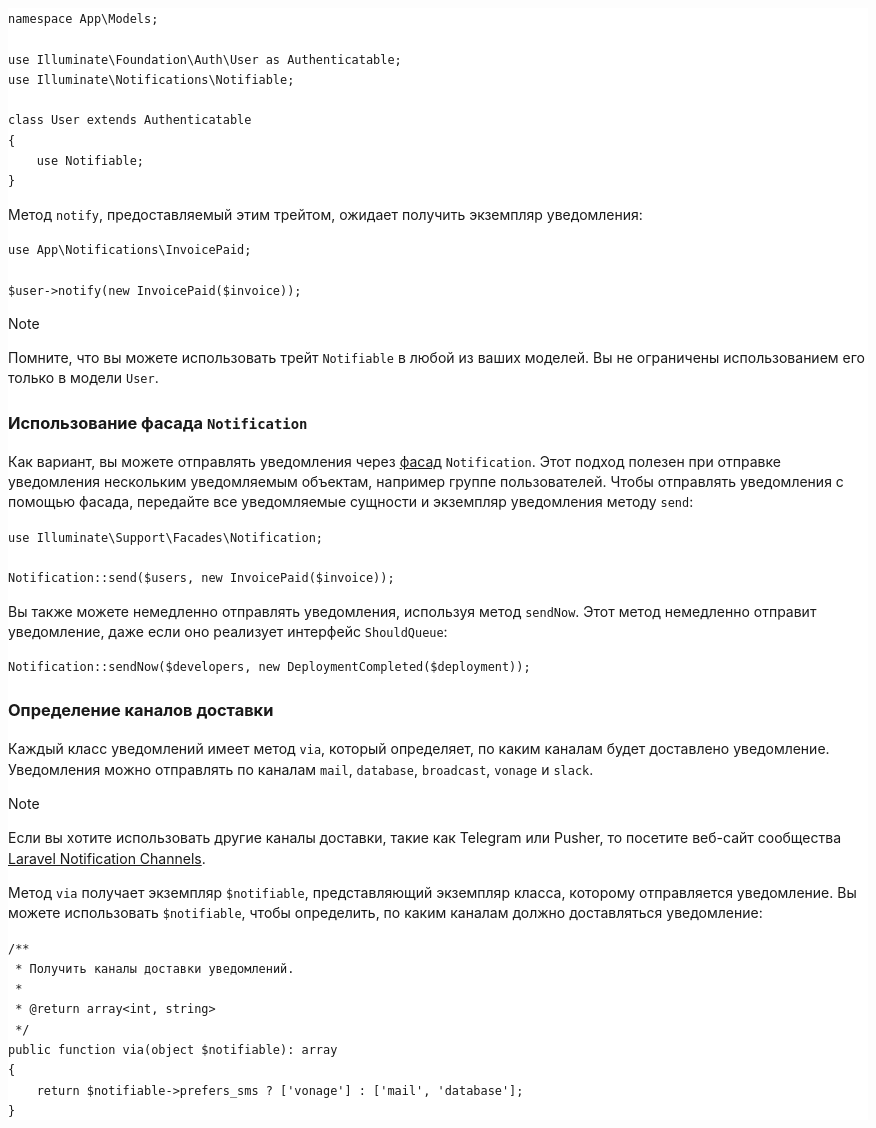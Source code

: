     namespace App\Models;

    use Illuminate\Foundation\Auth\User as Authenticatable;
    use Illuminate\Notifications\Notifiable;

    class User extends Authenticatable
    {
        use Notifiable;
    }

Метод `notify`, предоставляемый этим трейтом, ожидает получить экземпляр уведомления:

    use App\Notifications\InvoicePaid;

    $user->notify(new InvoicePaid($invoice));

> [!NOTE]
> Помните, что вы можете использовать трейт `Notifiable` в любой из ваших моделей. Вы не ограничены использованием его только в модели `User`.

<a name="using-the-notification-facade"></a>
### Использование фасада `Notification`

Как вариант, вы можете отправлять уведомления через [фасад](/docs/{{version}}/facades) `Notification`. Этот подход полезен при отправке уведомления нескольким уведомляемым объектам, например группе пользователей. Чтобы отправлять уведомления с помощью фасада, передайте все уведомляемые сущности и экземпляр уведомления методу `send`:

    use Illuminate\Support\Facades\Notification;

    Notification::send($users, new InvoicePaid($invoice));

Вы также можете немедленно отправлять уведомления, используя метод `sendNow`. Этот метод немедленно отправит уведомление, даже если оно реализует интерфейс `ShouldQueue`:

    Notification::sendNow($developers, new DeploymentCompleted($deployment));

<a name="specifying-delivery-channels"></a>
### Определение каналов доставки

Каждый класс уведомлений имеет метод `via`, который определяет, по каким каналам будет доставлено уведомление. Уведомления можно отправлять по каналам `mail`, `database`, `broadcast`, `vonage` и `slack`.

> [!NOTE]
> Если вы хотите использовать другие каналы доставки, такие как Telegram или Pusher, то посетите веб-сайт сообщества [Laravel Notification Channels](http://laravel-notification-channels.com).

Метод `via` получает экземпляр `$notifiable`, представляющий экземпляр класса, которому отправляется уведомление. Вы можете использовать `$notifiable`, чтобы определить, по каким каналам должно доставляться уведомление:

    /**
     * Получить каналы доставки уведомлений.
     *
     * @return array<int, string>
     */
    public function via(object $notifiable): array
    {
        return $notifiable->prefers_sms ? ['vonage'] : ['mail', 'database'];
    }
